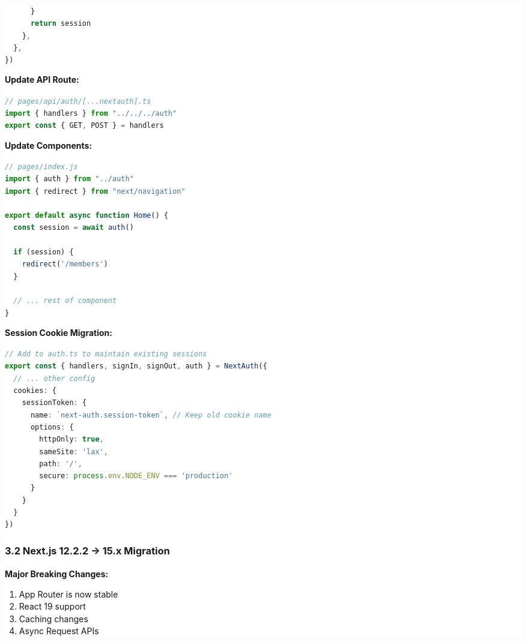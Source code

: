 ```typescript
      }
      return session
    },
  },
})
```

**Update API Route:**
```typescript
// pages/api/auth/[...nextauth].ts
import { handlers } from "../../../auth"
export const { GET, POST } = handlers
```

**Update Components:**
```typescript
// pages/index.js
import { auth } from "../auth"
import { redirect } from "next/navigation"

export default async function Home() {
  const session = await auth()
  
  if (session) {
    redirect('/members')
  }
  
  // ... rest of component
}
```

**Session Cookie Migration:**
```typescript
// Add to auth.ts to maintain existing sessions
export const { handlers, signIn, signOut, auth } = NextAuth({
  // ... other config
  cookies: {
    sessionToken: {
      name: `next-auth.session-token`, // Keep old cookie name
      options: {
        httpOnly: true,
        sameSite: 'lax',
        path: '/',
        secure: process.env.NODE_ENV === 'production'
      }
    }
  }
})
```

### 3.2 Next.js 12.2.2 → 15.x Migration

**Major Breaking Changes:**
1. App Router is now stable
2. React 19 support
3. Caching changes
4. Async Request APIs
